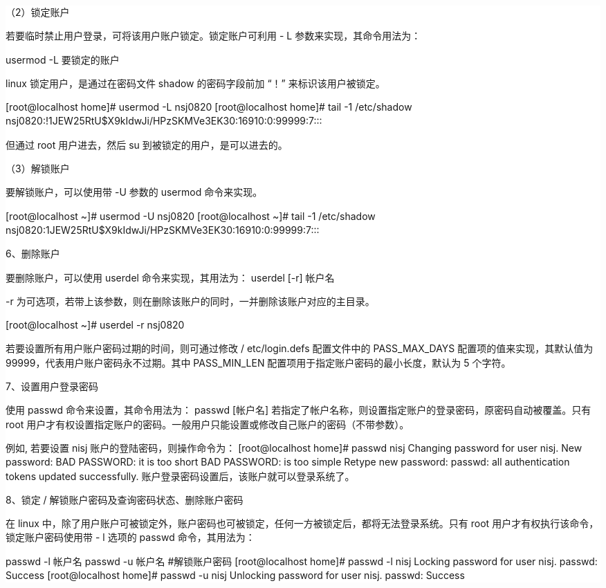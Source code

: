 （2）锁定账户

若要临时禁止用户登录，可将该用户账户锁定。锁定账户可利用 \- L 参数来实现，其命令用法为：

usermod \-L 要锁定的账户

linux 锁定用户，是通过在密码文件 shadow 的密码字段前加 “！” 来标识该用户被锁定。

\[root@localhost home\]# usermod \-L nsj0820
\[root@localhost home\]# tail \-1 /etc/shadow
nsj0820:!$1$JEW25RtU$X9kIdwJi/HPzSKMVe3EK30:16910:0:99999:7:::

但通过 root 用户进去，然后 su 到被锁定的用户，是可以进去的。

（3）解锁账户

要解锁账户，可以使用带 \-U 参数的 usermod 命令来实现。

\[root@localhost ~\]# usermod \-U nsj0820
\[root@localhost ~\]# tail \-1 /etc/shadow
nsj0820:$1$JEW25RtU$X9kIdwJi/HPzSKMVe3EK30:16910:0:99999:7:::

6、删除账户

要删除账户，可以使用 userdel 命令来实现，其用法为：
userdel \[\-r\] 帐户名

\-r 为可选项，若带上该参数，则在删除该账户的同时，一并删除该账户对应的主目录。

\[root@localhost ~\]# userdel \-r nsj0820

若要设置所有用户账户密码过期的时间，则可通过修改 / etc/login.defs 配置文件中的 PASS\_MAX\_DAYS 配置项的值来实现，其默认值为 99999，代表用户账户密码永不过期。其中 PASS\_MIN\_LEN 配置项用于指定账户密码的最小长度，默认为 5 个字符。

7、设置用户登录密码

使用 passwd 命令来设置，其命令用法为：
passwd \[帐户名\]
若指定了帐户名称，则设置指定账户的登录密码，原密码自动被覆盖。只有 root 用户才有权设置指定账户的密码。一般用户只能设置或修改自己账户的密码（不带参数）。

例如, 若要设置 nisj 账户的登陆密码，则操作命令为：
\[root@localhost home\]# passwd nisj
Changing password for user nisj.
New password:
BAD PASSWORD: it is too short
BAD PASSWORD: is too simple
Retype new password:
passwd: all authentication tokens updated successfully.
账户登录密码设置后，该账户就可以登录系统了。

8、锁定 / 解锁账户密码及查询密码状态、删除账户密码

在 linux 中，除了用户账户可被锁定外，账户密码也可被锁定，任何一方被锁定后，都将无法登录系统。只有 root 用户才有权执行该命令，锁定账户密码使用带 \- l 选项的 passwd 命令，其用法为：

passwd \-l 帐户名
passwd \-u 帐户名 #解锁账户密码
\[root@localhost home\]# passwd \-l nisj
Locking password for user nisj.
passwd: Success
\[root@localhost home\]# passwd \-u nisj
Unlocking password for user nisj.
passwd: Success
